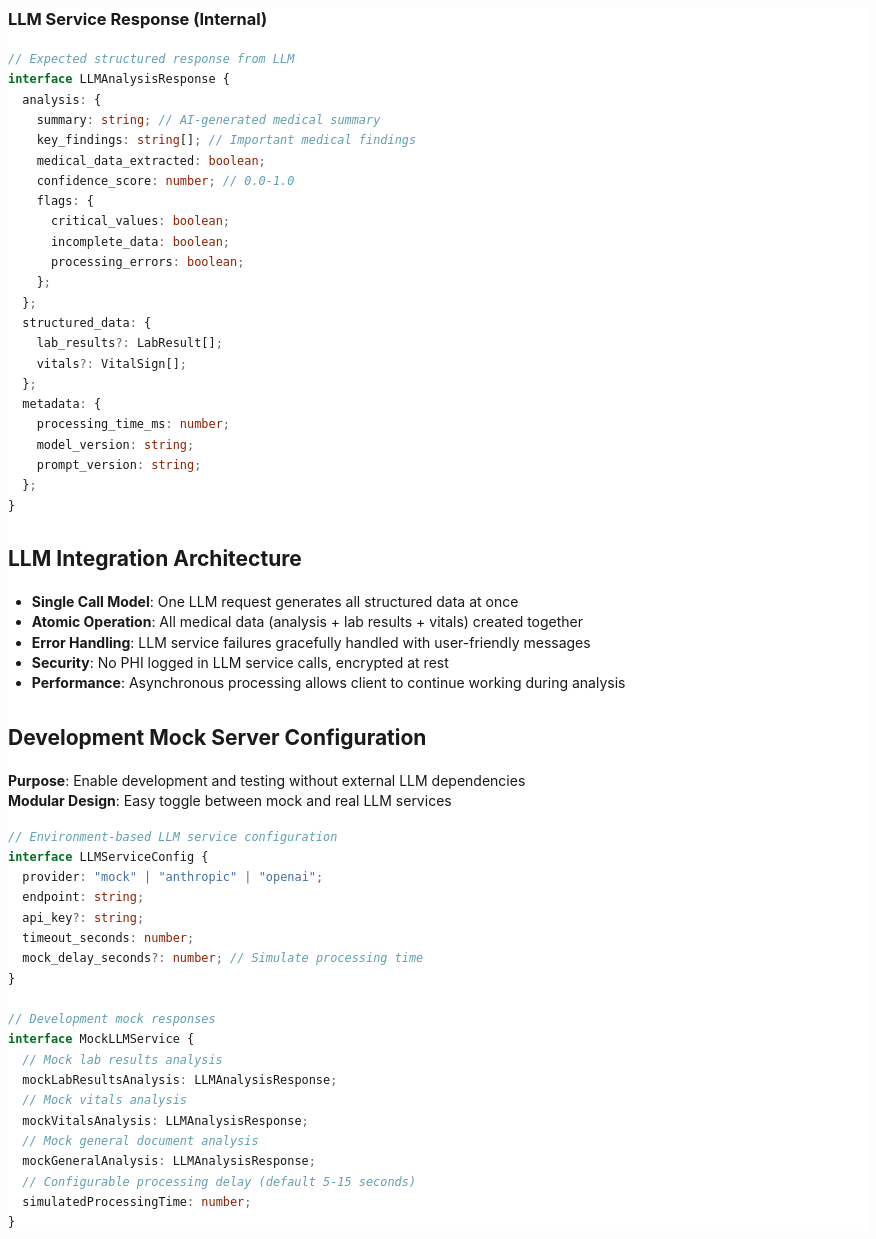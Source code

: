 ### LLM Service Response (Internal)
```typescript
// Expected structured response from LLM
interface LLMAnalysisResponse {
  analysis: {
    summary: string; // AI-generated medical summary
    key_findings: string[]; // Important medical findings
    medical_data_extracted: boolean;
    confidence_score: number; // 0.0-1.0
    flags: {
      critical_values: boolean;
      incomplete_data: boolean;
      processing_errors: boolean;
    };
  };
  structured_data: {
    lab_results?: LabResult[];
    vitals?: VitalSign[];
  };
  metadata: {
    processing_time_ms: number;
    model_version: string;
    prompt_version: string;
  };
}
```

## LLM Integration Architecture

- **Single Call Model**: One LLM request generates all structured data at once
- **Atomic Operation**: All medical data (analysis + lab results + vitals) created together
- **Error Handling**: LLM service failures gracefully handled with user-friendly messages
- **Security**: No PHI logged in LLM service calls, encrypted at rest
- **Performance**: Asynchronous processing allows client to continue working during analysis

## Development Mock Server Configuration

**Purpose**: Enable development and testing without external LLM dependencies  
**Modular Design**: Easy toggle between mock and real LLM services  

```typescript
// Environment-based LLM service configuration
interface LLMServiceConfig {
  provider: "mock" | "anthropic" | "openai";
  endpoint: string;
  api_key?: string;
  timeout_seconds: number;
  mock_delay_seconds?: number; // Simulate processing time
}

// Development mock responses
interface MockLLMService {
  // Mock lab results analysis
  mockLabResultsAnalysis: LLMAnalysisResponse;
  // Mock vitals analysis  
  mockVitalsAnalysis: LLMAnalysisResponse;
  // Mock general document analysis
  mockGeneralAnalysis: LLMAnalysisResponse;
  // Configurable processing delay (default 5-15 seconds)
  simulatedProcessingTime: number;
}
```
